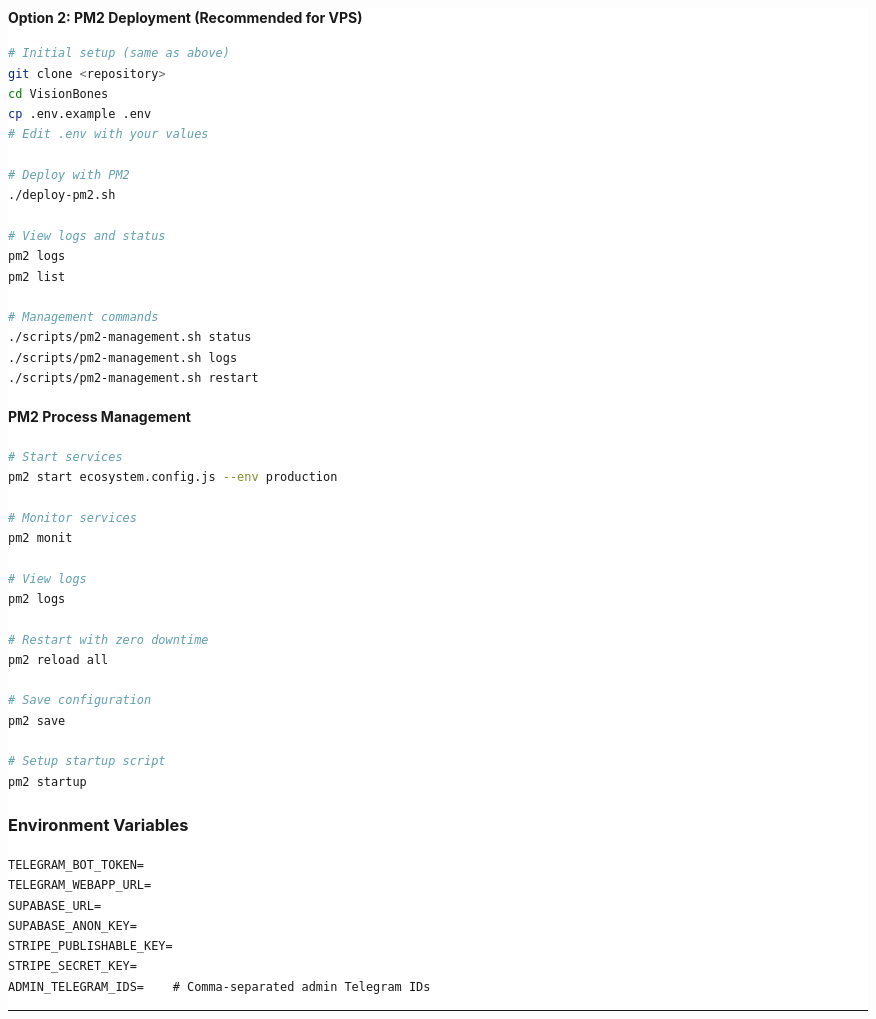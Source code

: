 **Option 2: PM2 Deployment (Recommended for VPS)**
```bash
# Initial setup (same as above)
git clone <repository>
cd VisionBones
cp .env.example .env
# Edit .env with your values

# Deploy with PM2
./deploy-pm2.sh

# View logs and status
pm2 logs
pm2 list

# Management commands
./scripts/pm2-management.sh status
./scripts/pm2-management.sh logs
./scripts/pm2-management.sh restart
```

#### PM2 Process Management
```bash
# Start services
pm2 start ecosystem.config.js --env production

# Monitor services
pm2 monit

# View logs
pm2 logs

# Restart with zero downtime
pm2 reload all

# Save configuration
pm2 save

# Setup startup script
pm2 startup
```

### Environment Variables
```
TELEGRAM_BOT_TOKEN=
TELEGRAM_WEBAPP_URL=
SUPABASE_URL=
SUPABASE_ANON_KEY=
STRIPE_PUBLISHABLE_KEY=
STRIPE_SECRET_KEY=
ADMIN_TELEGRAM_IDS=    # Comma-separated admin Telegram IDs
```

---